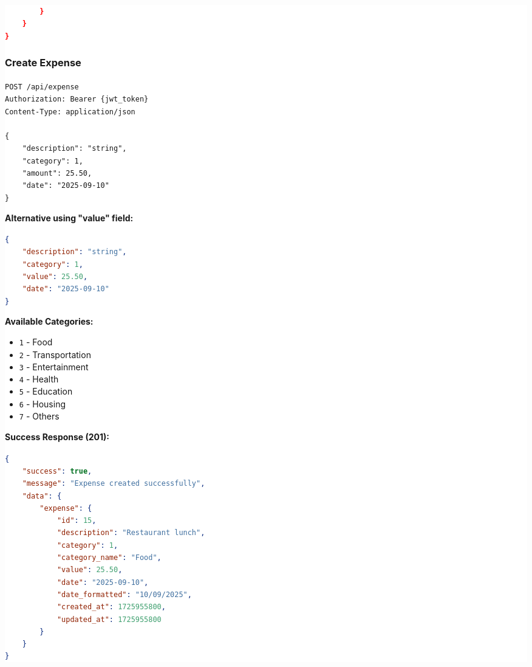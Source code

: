 ```json
        }
    }
}
```

### Create Expense
```http
POST /api/expense
Authorization: Bearer {jwt_token}
Content-Type: application/json

{
    "description": "string",
    "category": 1,
    "amount": 25.50,
    "date": "2025-09-10"
}
```

**Alternative using "value" field:**
```json
{
    "description": "string",
    "category": 1,
    "value": 25.50,
    "date": "2025-09-10"
}
```

**Available Categories:**
- `1` - Food
- `2` - Transportation  
- `3` - Entertainment
- `4` - Health
- `5` - Education
- `6` - Housing
- `7` - Others

**Success Response (201):**
```json
{
    "success": true,
    "message": "Expense created successfully",
    "data": {
        "expense": {
            "id": 15,
            "description": "Restaurant lunch",
            "category": 1,
            "category_name": "Food",
            "value": 25.50,
            "date": "2025-09-10",
            "date_formatted": "10/09/2025",
            "created_at": 1725955800,
            "updated_at": 1725955800
        }
    }
}
```
